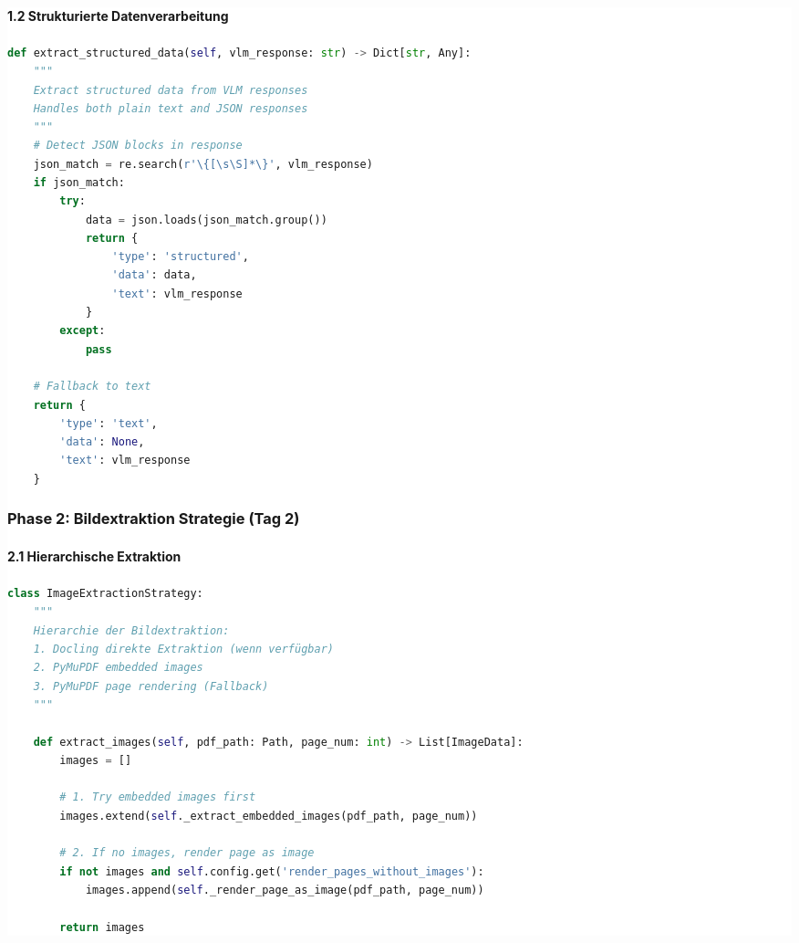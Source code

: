 #### 1.2 Strukturierte Datenverarbeitung
```python
def extract_structured_data(self, vlm_response: str) -> Dict[str, Any]:
    """
    Extract structured data from VLM responses
    Handles both plain text and JSON responses
    """
    # Detect JSON blocks in response
    json_match = re.search(r'\{[\s\S]*\}', vlm_response)
    if json_match:
        try:
            data = json.loads(json_match.group())
            return {
                'type': 'structured',
                'data': data,
                'text': vlm_response
            }
        except:
            pass
    
    # Fallback to text
    return {
        'type': 'text',
        'data': None,
        'text': vlm_response
    }
```

### Phase 2: Bildextraktion Strategie (Tag 2)

#### 2.1 Hierarchische Extraktion
```python
class ImageExtractionStrategy:
    """
    Hierarchie der Bildextraktion:
    1. Docling direkte Extraktion (wenn verfügbar)
    2. PyMuPDF embedded images
    3. PyMuPDF page rendering (Fallback)
    """
    
    def extract_images(self, pdf_path: Path, page_num: int) -> List[ImageData]:
        images = []
        
        # 1. Try embedded images first
        images.extend(self._extract_embedded_images(pdf_path, page_num))
        
        # 2. If no images, render page as image
        if not images and self.config.get('render_pages_without_images'):
            images.append(self._render_page_as_image(pdf_path, page_num))
            
        return images
```
